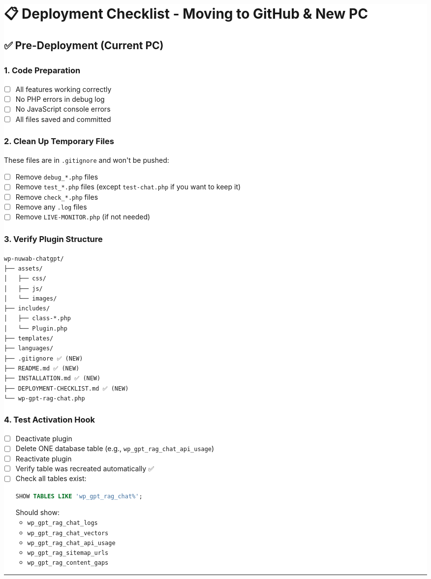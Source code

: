 # 📋 Deployment Checklist - Moving to GitHub & New PC

## ✅ Pre-Deployment (Current PC)

### 1. Code Preparation
- [ ] All features working correctly
- [ ] No PHP errors in debug log
- [ ] No JavaScript console errors
- [ ] All files saved and committed

### 2. Clean Up Temporary Files
These files are in `.gitignore` and won't be pushed:
- [ ] Remove `debug_*.php` files
- [ ] Remove `test_*.php` files (except `test-chat.php` if you want to keep it)
- [ ] Remove `check_*.php` files
- [ ] Remove any `.log` files
- [ ] Remove `LIVE-MONITOR.php` (if not needed)

### 3. Verify Plugin Structure
```
wp-nuwab-chatgpt/
├── assets/
│   ├── css/
│   ├── js/
│   └── images/
├── includes/
│   ├── class-*.php
│   └── Plugin.php
├── templates/
├── languages/
├── .gitignore ✅ (NEW)
├── README.md ✅ (NEW)
├── INSTALLATION.md ✅ (NEW)
├── DEPLOYMENT-CHECKLIST.md ✅ (NEW)
└── wp-gpt-rag-chat.php
```

### 4. Test Activation Hook
- [ ] Deactivate plugin
- [ ] Delete ONE database table (e.g., `wp_gpt_rag_chat_api_usage`)
- [ ] Reactivate plugin
- [ ] Verify table was recreated automatically ✅
- [ ] Check all tables exist:
  ```sql
  SHOW TABLES LIKE 'wp_gpt_rag_chat%';
  ```
  Should show:
  - `wp_gpt_rag_chat_logs`
  - `wp_gpt_rag_chat_vectors`
  - `wp_gpt_rag_chat_api_usage`
  - `wp_gpt_rag_sitemap_urls`
  - `wp_gpt_rag_content_gaps`

---
